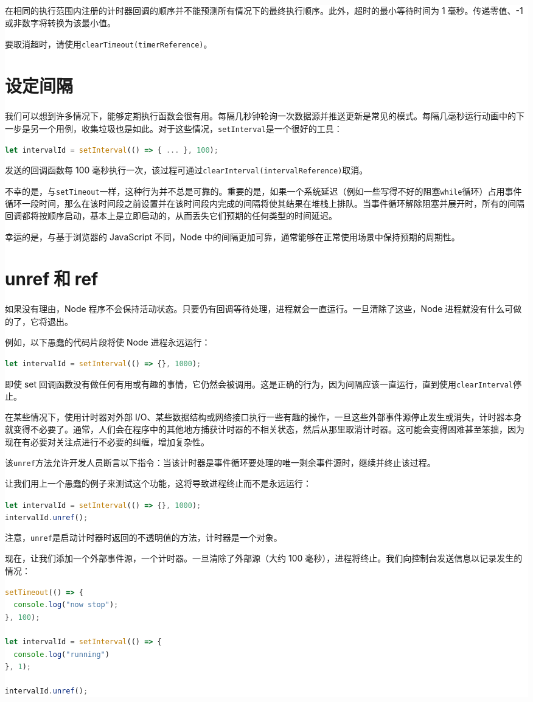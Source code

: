 在相同的执行范围内注册的计时器回调的顺序并不能预测所有情况下的最终执行顺序。此外，超时的最小等待时间为 1 毫秒。传递零值、-1 或非数字将转换为该最小值。

要取消超时，请使用`clearTimeout(timerReference)`。

# 设定间隔

我们可以想到许多情况下，能够定期执行函数会很有用。每隔几秒钟轮询一次数据源并推送更新是常见的模式。每隔几毫秒运行动画中的下一步是另一个用例，收集垃圾也是如此。对于这些情况，`setInterval`是一个很好的工具：

```js
let intervalId = setInterval(() => { ... }, 100);
```

发送的回调函数每 100 毫秒执行一次，该过程可通过`clearInterval(intervalReference)`取消。

不幸的是，与`setTimeout`一样，这种行为并不总是可靠的。重要的是，如果一个系统延迟（例如一些写得不好的阻塞`while`循环）占用事件循环一段时间，那么在该时间段之前设置并在该时间段内完成的间隔将使其结果在堆栈上排队。当事件循环解除阻塞并展开时，所有的间隔回调都将按顺序启动，基本上是立即启动的，从而丢失它们预期的任何类型的时间延迟。

幸运的是，与基于浏览器的 JavaScript 不同，Node 中的间隔更加可靠，通常能够在正常使用场景中保持预期的周期性。

# unref 和 ref

如果没有理由，Node 程序不会保持活动状态。只要仍有回调等待处理，进程就会一直运行。一旦清除了这些，Node 进程就没有什么可做的了，它将退出。

例如，以下愚蠢的代码片段将使 Node 进程永远运行：

```js
let intervalId = setInterval(() => {}, 1000);
```

即使 set 回调函数没有做任何有用或有趣的事情，它仍然会被调用。这是正确的行为，因为间隔应该一直运行，直到使用`clearInterval`停止。

在某些情况下，使用计时器对外部 I/O、某些数据结构或网络接口执行一些有趣的操作，一旦这些外部事件源停止发生或消失，计时器本身就变得不必要了。通常，人们会在程序中的其他地方捕获计时器的不相关状态，然后从那里取消计时器。这可能会变得困难甚至笨拙，因为现在有必要对关注点进行不必要的纠缠，增加复杂性。

该`unref`方法允许开发人员断言以下指令：当该计时器是事件循环要处理的唯一剩余事件源时，继续并终止该过程。

让我们用上一个愚蠢的例子来测试这个功能，这将导致进程终止而不是永远运行：

```js
let intervalId = setInterval(() => {}, 1000);
intervalId.unref();
```

注意，`unref`是启动计时器时返回的不透明值的方法，计时器是一个对象。

现在，让我们添加一个外部事件源，一个计时器。一旦清除了外部源（大约 100 毫秒），进程将终止。我们向控制台发送信息以记录发生的情况：

```js
setTimeout(() => {
  console.log("now stop");
}, 100);

let intervalId = setInterval(() => {
  console.log("running")
}, 1);

intervalId.unref();
```
